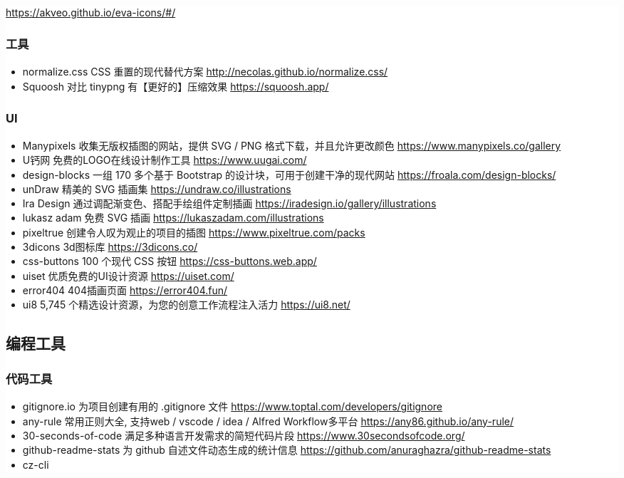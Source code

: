 https://akveo.github.io/eva-icons/#/
### 工具
* normalize.css
CSS 重置的现代替代方案
http://necolas.github.io/normalize.css/
*  Squoosh
对比 tinypng 有【更好的】压缩效果
https://squoosh.app/
### UI 
* Manypixels
收集无版权插图的网站，提供 SVG / PNG 格式下载，并且允许更改颜色
https://www.manypixels.co/gallery
* U钙网
免费的LOGO在线设计制作工具
https://www.uugai.com/
* design-blocks
一组 170 多个基于 Bootstrap 的设计块，可用于创建干净的现代网站
https://froala.com/design-blocks/
* unDraw
精美的 SVG 插画集
https://undraw.co/illustrations
* Ira Design
通过调配渐变色、搭配手绘组件定制插画
https://iradesign.io/gallery/illustrations
* lukasz adam
免费 SVG 插画
https://lukaszadam.com/illustrations
* pixeltrue
创建令人叹为观止的项目的插图
https://www.pixeltrue.com/packs
* 3dicons
3d图标库
https://3dicons.co/
* css-buttons
100 个现代 CSS 按钮
https://css-buttons.web.app/
* uiset
优质免费的UI设计资源
https://uiset.com/
* error404
404插画页面
https://error404.fun/
* ui8
5,745 个精选设计资源，为您的创意工作流程注入活力
https://ui8.net/
## 编程工具
### 代码工具
* gitignore.io
为项目创建有用的 .gitignore 文件
https://www.toptal.com/developers/gitignore
* any-rule
常用正则大全, 支持web / vscode / idea / Alfred Workflow多平台
https://any86.github.io/any-rule/
* 30-seconds-of-code
满足多种语言开发需求的简短代码片段
https://www.30secondsofcode.org/
* github-readme-stats
为 github 自述文件动态生成的统计信息
https://github.com/anuraghazra/github-readme-stats
* cz-cli